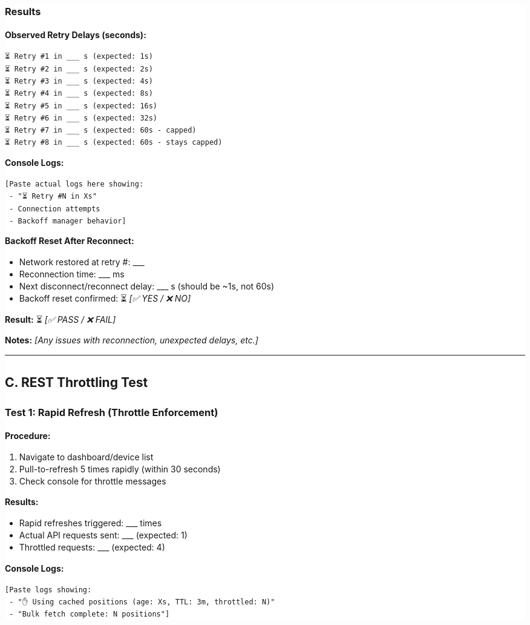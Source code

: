 ### Results

**Observed Retry Delays (seconds):**
```
⏳ Retry #1 in ___ s (expected: 1s)
⏳ Retry #2 in ___ s (expected: 2s)
⏳ Retry #3 in ___ s (expected: 4s)
⏳ Retry #4 in ___ s (expected: 8s)
⏳ Retry #5 in ___ s (expected: 16s)
⏳ Retry #6 in ___ s (expected: 32s)
⏳ Retry #7 in ___ s (expected: 60s - capped)
⏳ Retry #8 in ___ s (expected: 60s - stays capped)
```

**Console Logs:**
```
[Paste actual logs here showing:
 - "⏳ Retry #N in Xs"
 - Connection attempts
 - Backoff manager behavior]
```

**Backoff Reset After Reconnect:**
- Network restored at retry #: ___
- Reconnection time: ___ ms
- Next disconnect/reconnect delay: ___ s (should be ~1s, not 60s)
- Backoff reset confirmed: ⏳ _[✅ YES / ❌ NO]_

**Result:** ⏳ _[✅ PASS / ❌ FAIL]_

**Notes:**
_[Any issues with reconnection, unexpected delays, etc.]_

---

## C. REST Throttling Test

### Test 1: Rapid Refresh (Throttle Enforcement)

**Procedure:**
1. Navigate to dashboard/device list
2. Pull-to-refresh 5 times rapidly (within 30 seconds)
3. Check console for throttle messages

**Results:**
- Rapid refreshes triggered: ___ times
- Actual API requests sent: ___ (expected: 1)
- Throttled requests: ___ (expected: 4)

**Console Logs:**
```
[Paste logs showing:
 - "✋ Using cached positions (age: Xs, TTL: 3m, throttled: N)"
 - "Bulk fetch complete: N positions"]
```

